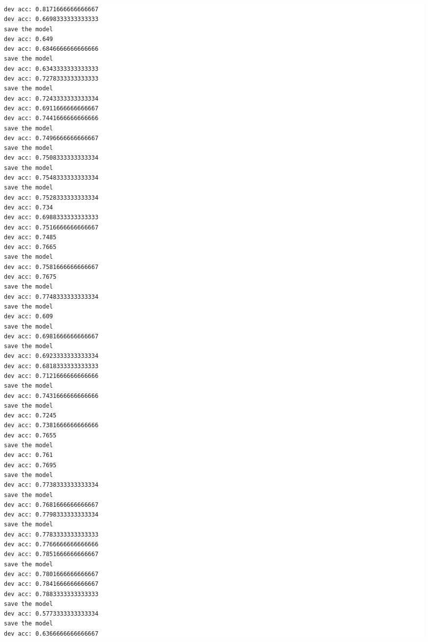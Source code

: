     dev acc: 0.8171666666666667
    dev acc: 0.6698333333333333
    save the model
    dev acc: 0.649
    dev acc: 0.6846666666666666
    save the model
    dev acc: 0.6343333333333333
    dev acc: 0.7278333333333333
    save the model
    dev acc: 0.7243333333333334
    dev acc: 0.6911666666666667
    dev acc: 0.7441666666666666
    save the model
    dev acc: 0.7496666666666667
    save the model
    dev acc: 0.7508333333333334
    save the model
    dev acc: 0.7548333333333334
    save the model
    dev acc: 0.7528333333333334
    dev acc: 0.734
    dev acc: 0.6988333333333333
    dev acc: 0.7516666666666667
    dev acc: 0.7485
    dev acc: 0.7665
    save the model
    dev acc: 0.7581666666666667
    dev acc: 0.7675
    save the model
    dev acc: 0.7748333333333334
    save the model
    dev acc: 0.609
    save the model
    dev acc: 0.6981666666666667
    save the model
    dev acc: 0.6923333333333334
    dev acc: 0.6818333333333333
    dev acc: 0.7121666666666666
    save the model
    dev acc: 0.7431666666666666
    save the model
    dev acc: 0.7245
    dev acc: 0.7381666666666666
    dev acc: 0.7655
    save the model
    dev acc: 0.761
    dev acc: 0.7695
    save the model
    dev acc: 0.7738333333333334
    save the model
    dev acc: 0.7681666666666667
    dev acc: 0.7798333333333334
    save the model
    dev acc: 0.7783333333333333
    dev acc: 0.7766666666666666
    dev acc: 0.7851666666666667
    save the model
    dev acc: 0.7801666666666667
    dev acc: 0.7841666666666667
    dev acc: 0.7883333333333333
    save the model
    dev acc: 0.5773333333333334
    save the model
    dev acc: 0.6366666666666667